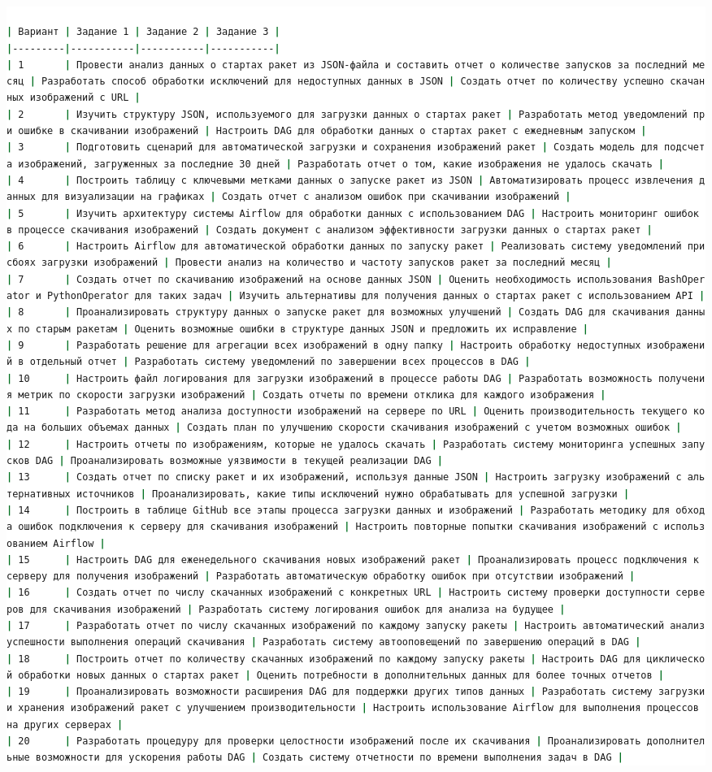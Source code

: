    ```bash

| Вариант | Задание 1 | Задание 2 | Задание 3 |
|---------|-----------|-----------|-----------|
| 1       | Провести анализ данных о стартах ракет из JSON-файла и составить отчет о количестве запусков за последний месяц | Разработать способ обработки исключений для недоступных данных в JSON | Создать отчет по количеству успешно скачанных изображений с URL |
| 2       | Изучить структуру JSON, используемого для загрузки данных о стартах ракет | Разработать метод уведомлений при ошибке в скачивании изображений | Настроить DAG для обработки данных о стартах ракет с ежедневным запуском |
| 3       | Подготовить сценарий для автоматической загрузки и сохранения изображений ракет | Создать модель для подсчета изображений, загруженных за последние 30 дней | Разработать отчет о том, какие изображения не удалось скачать |
| 4       | Построить таблицу с ключевыми метками данных о запуске ракет из JSON | Автоматизировать процесс извлечения данных для визуализации на графиках | Создать отчет с анализом ошибок при скачивании изображений |
| 5       | Изучить архитектуру системы Airflow для обработки данных с использованием DAG | Настроить мониторинг ошибок в процессе скачивания изображений | Создать документ с анализом эффективности загрузки данных о стартах ракет |
| 6       | Настроить Airflow для автоматической обработки данных по запуску ракет | Реализовать систему уведомлений при сбоях загрузки изображений | Провести анализ на количество и частоту запусков ракет за последний месяц |
| 7       | Создать отчет по скачиванию изображений на основе данных JSON | Оценить необходимость использования BashOperator и PythonOperator для таких задач | Изучить альтернативы для получения данных о стартах ракет с использованием API |
| 8       | Проанализировать структуру данных о запуске ракет для возможных улучшений | Создать DAG для скачивания данных по старым ракетам | Оценить возможные ошибки в структуре данных JSON и предложить их исправление |
| 9       | Разработать решение для агрегации всех изображений в одну папку | Настроить обработку недоступных изображений в отдельный отчет | Разработать систему уведомлений по завершении всех процессов в DAG |
| 10      | Настроить файл логирования для загрузки изображений в процессе работы DAG | Разработать возможность получения метрик по скорости загрузки изображений | Создать отчеты по времени отклика для каждого изображения |
| 11      | Разработать метод анализа доступности изображений на сервере по URL | Оценить производительность текущего кода на больших объемах данных | Создать план по улучшению скорости скачивания изображений с учетом возможных ошибок |
| 12      | Настроить отчеты по изображениям, которые не удалось скачать | Разработать систему мониторинга успешных запусков DAG | Проанализировать возможные уязвимости в текущей реализации DAG |
| 13      | Создать отчет по списку ракет и их изображений, используя данные JSON | Настроить загрузку изображений с альтернативных источников | Проанализировать, какие типы исключений нужно обрабатывать для успешной загрузки |
| 14      | Построить в таблице GitHub все этапы процесса загрузки данных и изображений | Разработать методику для обхода ошибок подключения к серверу для скачивания изображений | Настроить повторные попытки скачивания изображений с использованием Airflow |
| 15      | Настроить DAG для еженедельного скачивания новых изображений ракет | Проанализировать процесс подключения к серверу для получения изображений | Разработать автоматическую обработку ошибок при отсутствии изображений |
| 16      | Создать отчет по числу скачанных изображений с конкретных URL | Настроить систему проверки доступности серверов для скачивания изображений | Разработать систему логирования ошибок для анализа на будущее |
| 17      | Разработать отчет по числу скачанных изображений по каждому запуску ракеты | Настроить автоматический анализ успешности выполнения операций скачивания | Разработать систему автооповещений по завершению операций в DAG |
| 18      | Построить отчет по количеству скачанных изображений по каждому запуску ракеты | Настроить DAG для циклической обработки новых данных о стартах ракет | Оценить потребности в дополнительных данных для более точных отчетов |
| 19      | Проанализировать возможности расширения DAG для поддержки других типов данных | Разработать систему загрузки и хранения изображений ракет с улучшением производительности | Настроить использование Airflow для выполнения процессов на других серверах |
| 20      | Разработать процедуру для проверки целостности изображений после их скачивания | Проанализировать дополнительные возможности для ускорения работы DAG | Создать систему отчетности по времени выполнения задач в DAG |
   ```